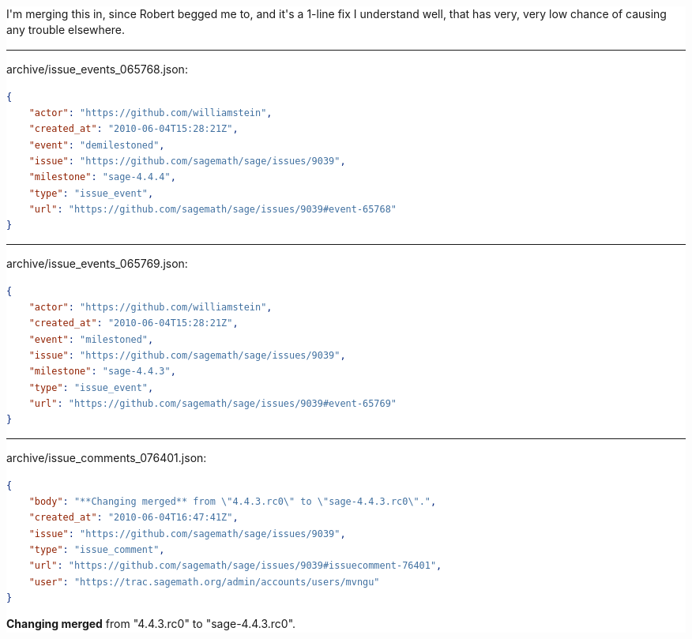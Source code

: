 <a id='comment:9'></a>
I'm merging this in, since Robert begged me to, and it's a 1-line fix I understand well, that has very, very low chance of causing any trouble elsewhere.



---

archive/issue_events_065768.json:
```json
{
    "actor": "https://github.com/williamstein",
    "created_at": "2010-06-04T15:28:21Z",
    "event": "demilestoned",
    "issue": "https://github.com/sagemath/sage/issues/9039",
    "milestone": "sage-4.4.4",
    "type": "issue_event",
    "url": "https://github.com/sagemath/sage/issues/9039#event-65768"
}
```



---

archive/issue_events_065769.json:
```json
{
    "actor": "https://github.com/williamstein",
    "created_at": "2010-06-04T15:28:21Z",
    "event": "milestoned",
    "issue": "https://github.com/sagemath/sage/issues/9039",
    "milestone": "sage-4.4.3",
    "type": "issue_event",
    "url": "https://github.com/sagemath/sage/issues/9039#event-65769"
}
```



---

archive/issue_comments_076401.json:
```json
{
    "body": "**Changing merged** from \"4.4.3.rc0\" to \"sage-4.4.3.rc0\".",
    "created_at": "2010-06-04T16:47:41Z",
    "issue": "https://github.com/sagemath/sage/issues/9039",
    "type": "issue_comment",
    "url": "https://github.com/sagemath/sage/issues/9039#issuecomment-76401",
    "user": "https://trac.sagemath.org/admin/accounts/users/mvngu"
}
```

**Changing merged** from "4.4.3.rc0" to "sage-4.4.3.rc0".
